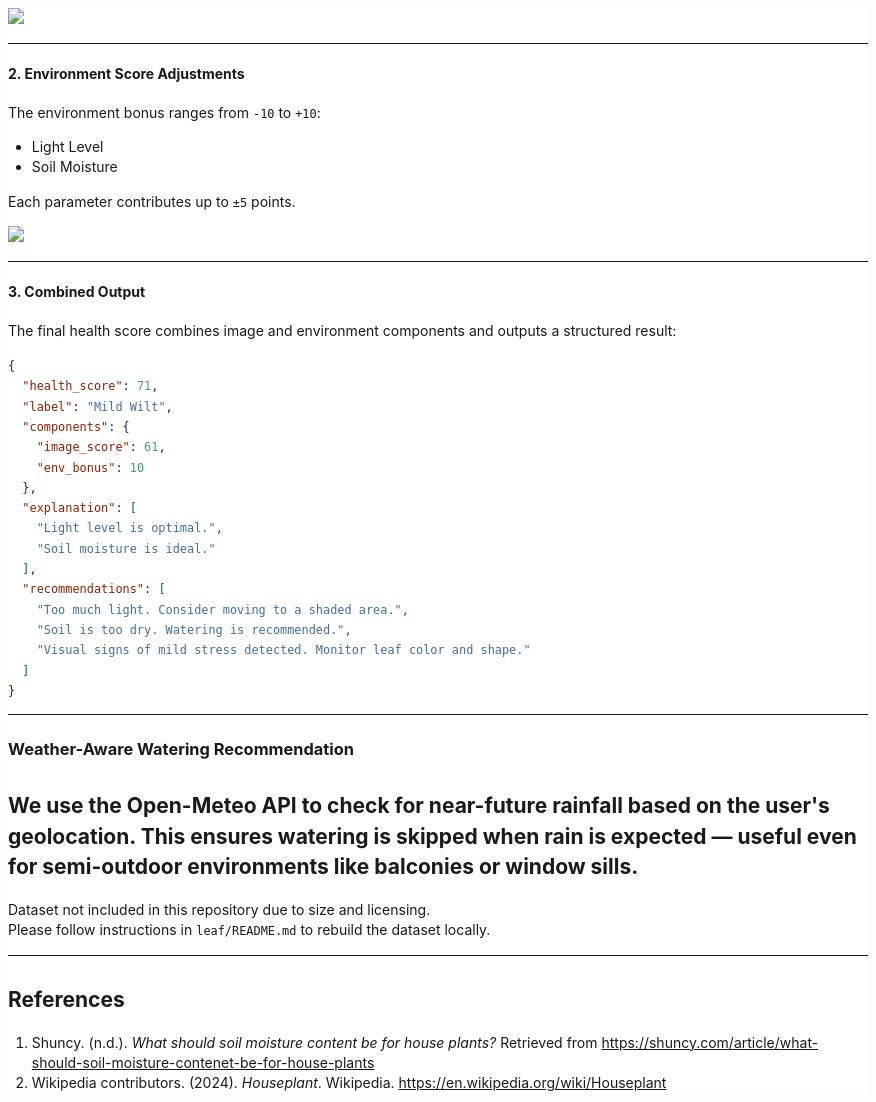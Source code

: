 <img src="./scoring/leaf_score_deduction_chart.png" width="500">

---

#### 2. Environment Score Adjustments

The environment bonus ranges from `-10` to `+10`:

- Light Level
- Soil Moisture

Each parameter contributes up to `±5` points.

<img src="./scoring/env_bonus_logic_tree.png" width="500">

---

#### 3. Combined Output

The final health score combines image and environment components and outputs a structured result:

```json
{
  "health_score": 71,
  "label": "Mild Wilt",
  "components": {
    "image_score": 61,
    "env_bonus": 10
  },
  "explanation": [
    "Light level is optimal.",
    "Soil moisture is ideal."
  ],
  "recommendations": [
    "Too much light. Consider moving to a shaded area.",
    "Soil is too dry. Watering is recommended.",
    "Visual signs of mild stress detected. Monitor leaf color and shape."
  ]
}

```

---
### Weather-Aware Watering Recommendation

We use the Open-Meteo API to check for near-future rainfall based on the user's geolocation.
This ensures watering is skipped when rain is expected — useful even for semi-outdoor environments like balconies or window sills.
---
Dataset not included in this repository due to size and licensing.  
Please follow instructions in `leaf/README.md` to rebuild the dataset locally.

---

## References
1. Shuncy. (n.d.). *What should soil moisture content be for house plants?* Retrieved from https://shuncy.com/article/what-should-soil-moisture-contenet-be-for-house-plants
2. Wikipedia contributors. (2024). *Houseplant*. Wikipedia. https://en.wikipedia.org/wiki/Houseplant
